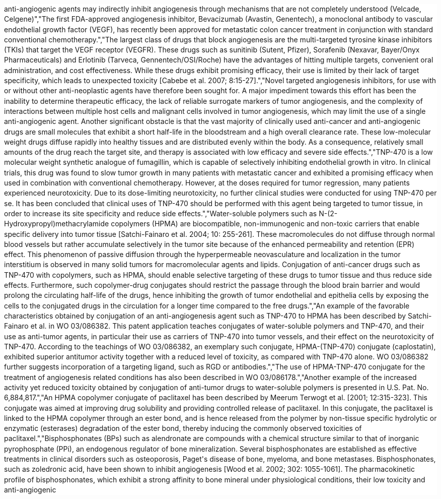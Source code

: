 anti-angiogenic agents may indirectly inhibit angiogenesis through mechanisms that are not completely understood (Velcade, Celgene)","The first FDA-approved angiogenesis inhibitor, Bevacizumab (Avastin, Genentech), a monoclonal antibody to vascular endothelial growth factor (VEGF), has recently been approved for metastatic colon cancer treatment in conjunction with standard conventional chemotherapy.","The largest class of drugs that block angiogenesis are the multi-targeted tyrosine kinase inhibitors (TKIs) that target the VEGF receptor (VEGFR). These drugs such as sunitinib (Sutent, Pfizer), Sorafenib (Nexavar, Bayer\/Onyx Pharmaceuticals) and Erlotinib (Tarveca, Gennentech\/OSI\/Roche) have the advantages of hitting multiple targets, convenient oral administration, and cost effectiveness. While these drugs exhibit promising efficacy, their use is limited by their lack of target specificity, which leads to unexpected toxicity [Cabebe et al. 2007; 8:15-27].","Novel targeted angiogenesis inhibitors, for use with or without other anti-neoplastic agents have therefore been sought for. A major impediment towards this effort has been the inability to determine therapeutic efficacy, the lack of reliable surrogate markers of tumor angiogenesis, and the complexity of interactions between multiple host cells and malignant cells involved in tumor angiogenesis, which may limit the use of a single anti-angiogenic agent. Another significant obstacle is that the vast majority of clinically used anti-cancer and anti-angiogenic drugs are small molecules that exhibit a short half-life in the bloodstream and a high overall clearance rate. These low-molecular weight drugs diffuse rapidly into healthy tissues and are distributed evenly within the body. As a consequence, relatively small amounts of the drug reach the target site, and therapy is associated with low efficacy and severe side effects.","TNP-470 is a low molecular weight synthetic analogue of fumagillin, which is capable of selectively inhibiting endothelial growth in vitro. In clinical trials, this drug was found to slow tumor growth in many patients with metastatic cancer and exhibited a promising efficacy when used in combination with conventional chemotherapy. However, at the doses required for tumor regression, many patients experienced neurotoxicity. Due to its dose-limiting neurotoxicity, no further clinical studies were conducted for using TNP-470 per se. It has been concluded that clinical uses of TNP-470 should be performed with this agent being targeted to tumor tissue, in order to increase its site specificity and reduce side effects.","Water-soluble polymers such as N-(2-Hydroxypropyl)methacrylamide copolymers (HPMA) are biocompatible, non-immunogenic and non-toxic carriers that enable specific delivery into tumor tissue [Satchi-Fainaro et al. 2004; 10: 255-261]. These macromolecules do not diffuse through normal blood vessels but rather accumulate selectively in the tumor site because of the enhanced permeability and retention (EPR) effect. This phenomenon of passive diffusion through the hyperpermeable neovasculature and localization in the tumor interstitium is observed in many solid tumors for macromolecular agents and lipids. Conjugation of anti-cancer drugs such as TNP-470 with copolymers, such as HPMA, should enable selective targeting of these drugs to tumor tissue and thus reduce side effects. Furthermore, such copolymer-drug conjugates should restrict the passage through the blood brain barrier and would prolong the circulating half-life of the drugs, hence inhibiting the growth of tumor endothelial and epithelia cells by exposing the cells to the conjugated drugs in the circulation for a longer time compared to the free drugs.","An example of the favorable characteristics obtained by conjugation of an anti-angiogenesis agent such as TNP-470 to HPMA has been described by Satchi-Fainaro et al. in WO 03\/086382. This patent application teaches conjugates of water-soluble polymers and TNP-470, and their use as anti-tumor agents, in particular their use as carriers of TNP-470 into tumor vessels, and their effect on the neurotoxicity of TNP-470. According to the teachings of WO 03\/086382, an exemplary such conjugate, HPMA-(TNP-470) conjugate (caplostatin), exhibited superior antitumor activity together with a reduced level of toxicity, as compared with TNP-470 alone. WO 03\/086382 further suggests incorporation of a targeting ligand, such as RGD or antibodies.","The use of HPMA-TNP-470 conjugate for the treatment of angiogenesis related conditions has also been described in WO 03\/086178.","Another example of the increased activity yet reduced toxicity obtained by conjugation of anti-tumor drugs to water-soluble polymers is presented in U.S. Pat. No. 6,884,817.","An HPMA copolymer conjugate of paclitaxel has been described by Meerum Terwogt et al. [2001; 12:315-323]. This conjugate was aimed at improving drug solubility and providing controlled release of paclitaxel. In this conjugate, the paclitaxel is linked to the HPMA copolymer through an ester bond, and is hence released from the polymer by non-tissue specific hydrolytic or enzymatic (esterases) degradation of the ester bond, thereby inducing the commonly observed toxicities of paclitaxel.","Bisphosphonates (BPs) such as alendronate are compounds with a chemical structure similar to that of inorganic pyrophosphate (PPi), an endogenous regulator of bone mineralization. Several bisphosphonates are established as effective treatments in clinical disorders such as osteoporosis, Paget's disease of bone, myeloma, and bone metastases. Bisphosphonates, such as zoledronic acid, have been shown to inhibit angiogenesis [Wood et al. 2002; 302: 1055-1061]. The pharmacokinetic profile of bisphosphonates, which exhibit a strong affinity to bone mineral under physiological conditions, their low toxicity and anti-angiogenic